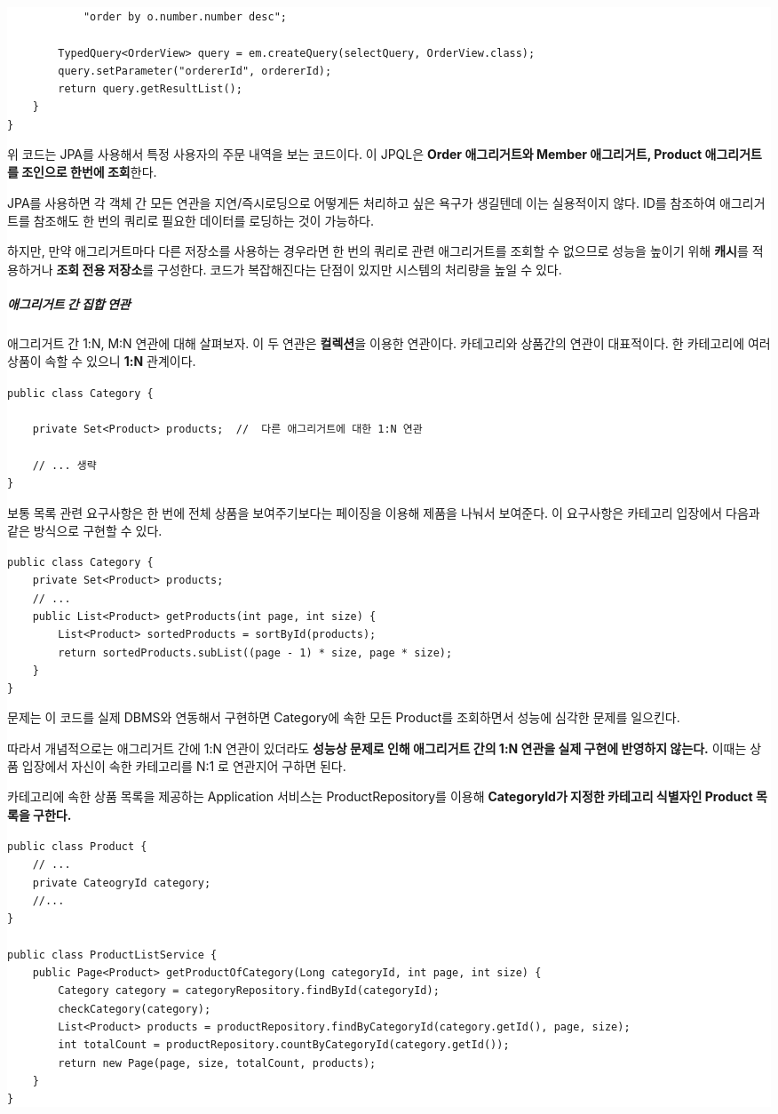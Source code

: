 ```
            "order by o.number.number desc";

        TypedQuery<OrderView> query = em.createQuery(selectQuery, OrderView.class);
        query.setParameter("ordererId", ordererId);
        return query.getResultList();
    }
}
```

위 코드는 JPA를 사용해서 특정 사용자의 주문 내역을 보는 코드이다. 이 JPQL은 **Order 애그리거트와 Member 애그리거트, Product 애그리거트를 조인으로 한번에 조회**한다.

JPA를 사용하면 각 객체 간 모든 연관을 지연/즉시로딩으로 어떻게든 처리하고 싶은 욕구가 생길텐데 이는 실용적이지 않다. ID를 참조하여 애그리거트를 참조해도 한 번의 쿼리로 필요한 데이터를 로딩하는 것이 가능하다.

하지만, 만약 애그리거트마다 다른 저장소를 사용하는 경우라면 한 번의 쿼리로 관련 애그리거트를 조회할 수 없으므로 성능을 높이기 위해 **캐시**를 적용하거나 **조회 전용 저장소**를 구성한다. 코드가 복잡해진다는 단점이 있지만 시스템의 처리량을 높일 수 있다.

##### 애그리거트 간 집합 연관

애그리거트 간 1:N, M:N 연관에 대해 살펴보자. 이 두 연관은 **컬렉션**을 이용한 연관이다. 카테고리와 상품간의 연관이 대표적이다. 한 카테고리에 여러 상품이 속할 수 있으니 **1:N** 관계이다.

```
public class Category {
    
    private Set<Product> products;  //  다른 애그리거트에 대한 1:N 연관
    
    // ... 생략
}
```

보통 목록 관련 요구사항은 한 번에 전체 상품을 보여주기보다는 페이징을 이용해 제품을 나눠서 보여준다. 이 요구사항은 카테고리 입장에서 다음과 같은 방식으로 구현할 수 있다.

```
public class Category {
    private Set<Product> products;
    // ...
    public List<Product> getProducts(int page, int size) {
        List<Product> sortedProducts = sortById(products);
        return sortedProducts.subList((page - 1) * size, page * size);
    }
}
```

문제는 이 코드를 실제 DBMS와 연동해서 구현하면 Category에 속한 모든 Product를 조회하면서 성능에 심각한 문제를 일으킨다.

따라서 개념적으로는 애그리거트 간에 1:N 연관이 있더라도 **성능상 문제로 인해 애그리거트 간의 1:N 연관을 실제 구현에 반영하지 않는다.** 이때는 상품 입장에서 자신이 속한 카테고리를 N:1 로 연관지어 구하면 된다.

카테고리에 속한 상품 목록을 제공하는 Application 서비스는 ProductRepository를 이용해 **CategoryId가 지정한 카테고리 식별자인 Product 목록을 구한다.**

```
public class Product {
    // ...
    private CateogryId category;
    //...
}

public class ProductListService {
    public Page<Product> getProductOfCategory(Long categoryId, int page, int size) {
        Category category = categoryRepository.findById(categoryId);
        checkCategory(category);
        List<Product> products = productRepository.findByCategoryId(category.getId(), page, size);
        int totalCount = productRepository.countByCategoryId(category.getId());
        return new Page(page, size, totalCount, products);
    }
}
```